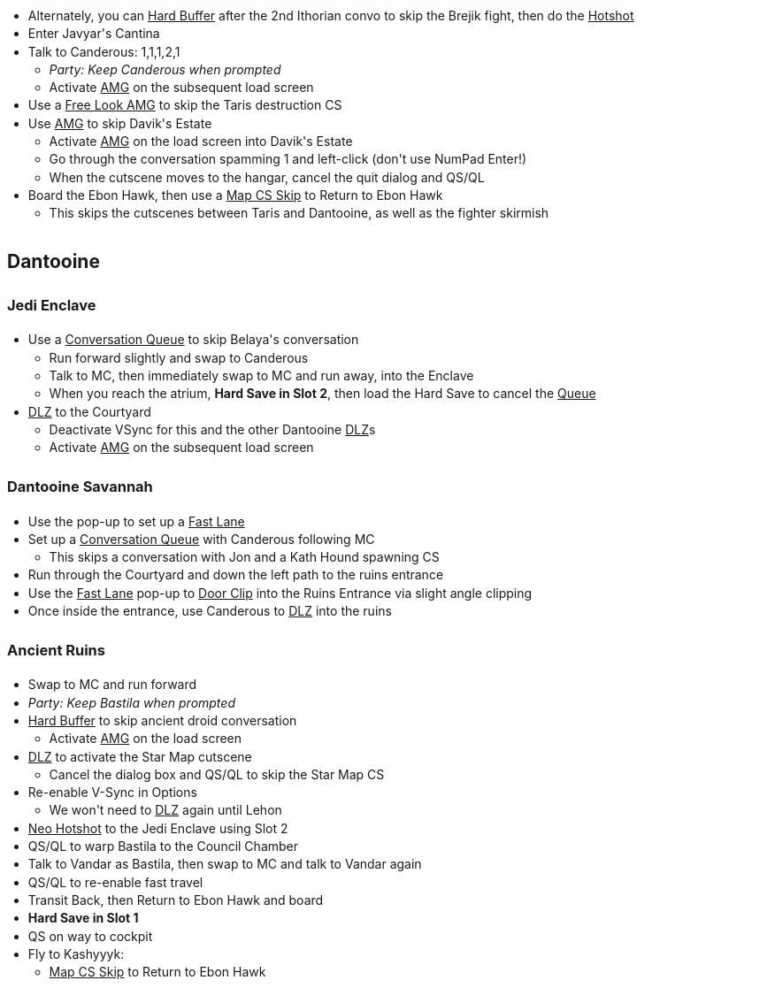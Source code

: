   - Alternately, you can [Hard Buffer](<../Techniques/Save Buffering#hard-buffers>) after the 2nd Ithorian convo to skip the Brejik fight, then do the [Hotshot](<../Major Glitches/Hotshot#hss-hotshots>)
- Enter Javyar's Cantina
- Talk to Canderous: 1,1,1,2,1
  - *Party: Keep Canderous when prompted*
  - Activate [AMG](<../Major Glitches/Anywhere Menu Glitch>) on the subsequent load screen
- Use a [Free Look AMG](<../Major Glitches/Anywhere Menu Glitch#free-look-amgs>) to skip the Taris destruction CS
- Use [AMG](<../Major Glitches/Anywhere Menu Glitch>) to skip Davik's Estate
  - Activate [AMG](<../Major Glitches/Anywhere Menu Glitch>) on the load screen into Davik's Estate
  - Go through the conversation spamming 1 and left-click (don't use NumPad Enter!)
  - When the cutscene moves to the hangar, cancel the quit dialog and QS/QL
- Board the Ebon Hawk, then use a [Map CS Skip](<../Techniques/Map Cutscene Skips>) to Return to Ebon Hawk
  - This skips the cutscenes between Taris and Dantooine, as well as the fighter skirmish 

## Dantooine

### Jedi Enclave

- Use a [Conversation Queue](<../Techniques/Conversation Queue>) to skip Belaya's conversation
  - Run forward slightly and swap to Canderous
  - Talk to MC, then immediately swap to MC and run away, into the Enclave
  - When you reach the atrium, **Hard Save in Slot 2**, then load the Hard Save to cancel the [Queue](<../Techniques/Conversation Queue>)
- [DLZ](<../Major Glitches/Displaced Load Zone#enclave-dlz>) to the Courtyard
  - Deactivate VSync for this and the other Dantooine [DLZ](<../Major Glitches/Displaced Load Zone>)s
  - Activate [AMG](<../Major Glitches/Anywhere Menu Glitch>) on the subsequent load screen

### Dantooine Savannah

- Use the pop-up to set up a [Fast Lane](<../Major Glitches/Fast Lane#quicker-fast-lanes>)
- Set up a [Conversation Queue](<../Techniques/Conversation Queue>) with Canderous following MC
  - This skips a conversation with Jon and a Kath Hound spawning CS
- Run through the Courtyard and down the left path to the ruins entrance
- Use the [Fast Lane](<../Major Glitches/Fast Lane#quicker-fast-lanes>) pop-up to [Door Clip](<../Major Glitches/Door Clipping#party-spawn-door-clips>) into the Ruins Entrance via slight angle clipping
- Once inside the entrance, use Canderous to [DLZ](<../Major Glitches/Displaced Load Zone#ruins-entry-dlz>) into the ruins

### Ancient Ruins

- Swap to MC and run forward
- *Party: Keep Bastila when prompted*
- [Hard Buffer](<../Techniques/Save Buffering#hard-buffers>) to skip ancient droid conversation
  - Activate [AMG](<../Major Glitches/Anywhere Menu Glitch>) on the load screen
- [DLZ](<../Major Glitches/Displaced Load Zone#ruins-star-map-dlz>) to activate the Star Map cutscene
  - Cancel the dialog box and QS/QL to skip the Star Map CS
- Re-enable V-Sync in Options
  - We won't need to [DLZ](<../Major Glitches/Displaced Load Zone>) again until Lehon
- [Neo Hotshot](<../Major Glitches/Hotshot#hss-hotshots>) to the Jedi Enclave using Slot 2
- QS/QL to warp Bastila to the Council Chamber
- Talk to Vandar as Bastila, then swap to MC and talk to Vandar again
- QS/QL to re-enable fast travel
- Transit Back, then Return to Ebon Hawk and board
- **Hard Save in Slot 1**
- QS on way to cockpit
- Fly to Kashyyyk:
  - [Map CS Skip](<../Techniques/Map Cutscene Skips>) to Return to Ebon Hawk